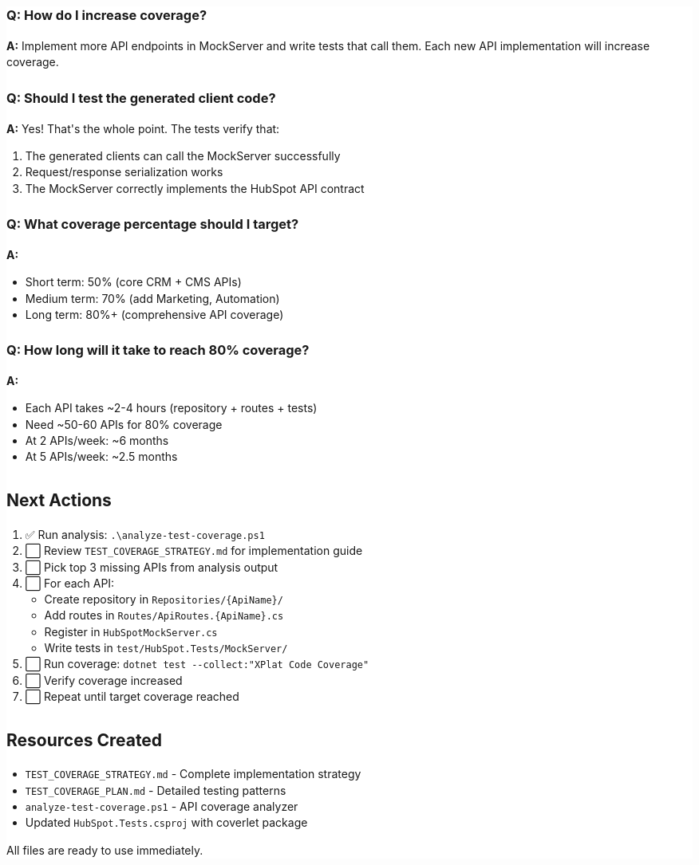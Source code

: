 ### Q: How do I increase coverage?
**A:** Implement more API endpoints in MockServer and write tests that call them. Each new API implementation will increase coverage.

### Q: Should I test the generated client code?
**A:** Yes! That's the whole point. The tests verify that:
1. The generated clients can call the MockServer successfully
2. Request/response serialization works
3. The MockServer correctly implements the HubSpot API contract

### Q: What coverage percentage should I target?
**A:** 
- Short term: 50% (core CRM + CMS APIs)
- Medium term: 70% (add Marketing, Automation)
- Long term: 80%+ (comprehensive API coverage)

### Q: How long will it take to reach 80% coverage?
**A:**
- Each API takes ~2-4 hours (repository + routes + tests)
- Need ~50-60 APIs for 80% coverage  
- At 2 APIs/week: ~6 months
- At 5 APIs/week: ~2.5 months

## Next Actions

1. ✅ Run analysis: `.\analyze-test-coverage.ps1`
2. ⬜ Review `TEST_COVERAGE_STRATEGY.md` for implementation guide
3. ⬜ Pick top 3 missing APIs from analysis output
4. ⬜ For each API:
   - Create repository in `Repositories/{ApiName}/`
   - Add routes in `Routes/ApiRoutes.{ApiName}.cs`  
   - Register in `HubSpotMockServer.cs`
   - Write tests in `test/HubSpot.Tests/MockServer/`
5. ⬜ Run coverage: `dotnet test --collect:"XPlat Code Coverage"`
6. ⬜ Verify coverage increased
7. ⬜ Repeat until target coverage reached

## Resources Created

- `TEST_COVERAGE_STRATEGY.md` - Complete implementation strategy
- `TEST_COVERAGE_PLAN.md` - Detailed testing patterns  
- `analyze-test-coverage.ps1` - API coverage analyzer
- Updated `HubSpot.Tests.csproj` with coverlet package

All files are ready to use immediately.
